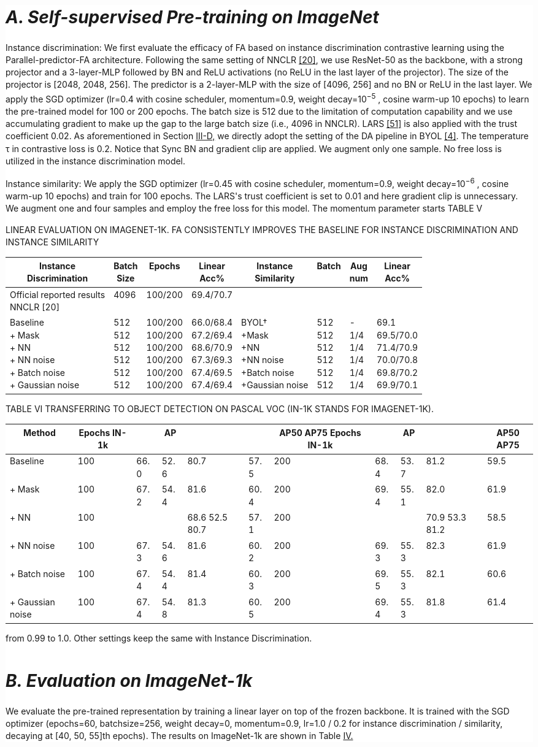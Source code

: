 # *A. Self-supervised Pre-training on ImageNet*

Instance discrimination: We first evaluate the efficacy of FA based on instance discrimination contrastive learning using the Parallel-predictor-FA architecture. Following the same setting of NNCLR [\[20\]](#page-7-15), we use ResNet-50 as the backbone, with a strong projector and a 3-layer-MLP followed by BN and ReLU activations (no ReLU in the last layer of the projector). The size of the projector is [2048, 2048, 256]. The predictor is a 2-layer-MLP with the size of [4096, 256] and no BN or ReLU in the last layer. We apply the SGD optimizer (lr=0.4 with cosine scheduler, momentum=0.9, weight decay=10<sup>−</sup><sup>5</sup> , cosine warm-up 10 epochs) to learn the pre-trained model for 100 or 200 epochs. The batch size is 512 due to the limitation of computation capability and we use accumulating gradient to make up the gap to the large batch size (i.e., 4096 in NNCLR). LARS [\[51\]](#page-7-47) is also applied with the trust coefficient 0.02. As aforementioned in Section [III-D,](#page-4-2) we directly adopt the setting of the DA pipeline in BYOL [\[4\]](#page-7-5). The temperature τ in contrastive loss is 0.2. Notice that Sync BN and gradient clip are applied. We augment only one sample. No free loss is utilized in the instance discrimination model.

Instance similarity: We apply the SGD optimizer (lr=0.45 with cosine scheduler, momentum=0.9, weight decay=10<sup>−</sup><sup>6</sup> , cosine warm-up 10 epochs) and train for 100 epochs. The LARS's trust coefficient is set to 0.01 and here gradient clip is unnecessary. We augment one and four samples and employ the free loss for this model. The momentum parameter starts TABLE V

<span id="page-6-0"></span>LINEAR EVALUATION ON IMAGENET-1K. FA CONSISTENTLY IMPROVES THE BASELINE FOR INSTANCE DISCRIMINATION AND INSTANCE SIMILARITY

| Instance<br>Discrimination                                                    | Batch<br>Size                          | Epochs                                                         | Linear<br>Acc%                                                             | Instance<br>Similarity                                                | Batch                                  | Aug<br>num                           | Linear<br>Acc%                                                        |
|-------------------------------------------------------------------------------|----------------------------------------|----------------------------------------------------------------|----------------------------------------------------------------------------|-----------------------------------------------------------------------|----------------------------------------|--------------------------------------|-----------------------------------------------------------------------|
| Official reported results<br>NNCLR [20]                                       | 4096                                   | 100/200                                                        | 69.4/70.7                                                                  |                                                                       |                                        |                                      |                                                                       |
| Baseline<br>+ Mask<br>+ NN<br>+ NN noise<br>+ Batch noise<br>+ Gaussian noise | 512<br>512<br>512<br>512<br>512<br>512 | 100/200<br>100/200<br>100/200<br>100/200<br>100/200<br>100/200 | 66.0/68.4<br>67.2/69.4<br>68.6/70.9<br>67.3/69.3<br>67.4/69.5<br>67.4/69.4 | BYOL†<br>+Mask<br>+NN<br>+NN noise<br>+Batch noise<br>+Gaussian noise | 512<br>512<br>512<br>512<br>512<br>512 | -<br>1/4<br>1/4<br>1/4<br>1/4<br>1/4 | 69.1<br>69.5/70.0<br>71.4/70.9<br>70.0/70.8<br>69.8/70.2<br>69.9/70.1 |

<span id="page-6-1"></span>TABLE VI TRANSFERRING TO OBJECT DETECTION ON PASCAL VOC (IN-1K STANDS FOR IMAGENET-1K).

| Method           | Epochs IN-1k |      | AP   |                |      | AP50 AP75 Epochs IN-1k |      | AP   |                | AP50 AP75 |
|------------------|--------------|------|------|----------------|------|------------------------|------|------|----------------|-----------|
| Baseline         | 100          | 66.0 | 52.6 | 80.7           | 57.5 | 200                    | 68.4 | 53.7 | 81.2           | 59.5      |
| + Mask           | 100          | 67.2 | 54.4 | 81.6           | 60.4 | 200                    | 69.4 | 55.1 | 82.0           | 61.9      |
| + NN             | 100          |      |      | 68.6 52.5 80.7 | 57.1 | 200                    |      |      | 70.9 53.3 81.2 | 58.5      |
| + NN noise       | 100          | 67.3 | 54.6 | 81.6           | 60.2 | 200                    | 69.3 | 55.3 | 82.3           | 61.9      |
| + Batch noise    | 100          | 67.4 | 54.4 | 81.4           | 60.3 | 200                    | 69.5 | 55.3 | 82.1           | 60.6      |
| + Gaussian noise | 100          | 67.4 | 54.8 | 81.3           | 60.5 | 200                    | 69.4 | 55.3 | 81.8           | 61.4      |

from 0.99 to 1.0. Other settings keep the same with Instance Discrimination.

# *B. Evaluation on ImageNet-1k*

We evaluate the pre-trained representation by training a linear layer on top of the frozen backbone. It is trained with the SGD optimizer (epochs=60, batchsize=256, weight decay=0, momentum=0.9, lr=1.0 / 0.2 for instance discrimination / similarity, decaying at [40, 50, 55]th epochs). The results on ImageNet-1k are shown in Table [IV.](#page-6-0)
